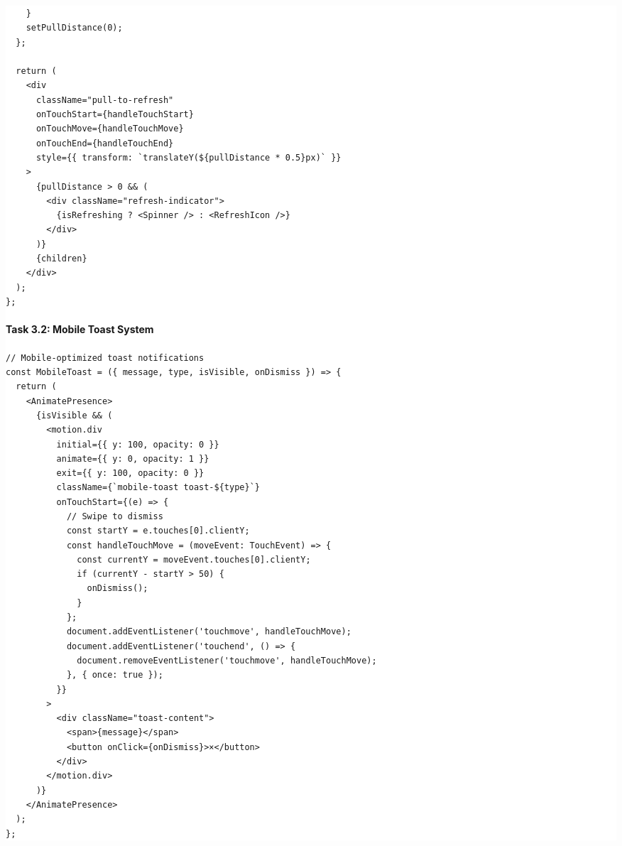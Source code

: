 ```tsx
    }
    setPullDistance(0);
  };
  
  return (
    <div 
      className="pull-to-refresh"
      onTouchStart={handleTouchStart}
      onTouchMove={handleTouchMove}
      onTouchEnd={handleTouchEnd}
      style={{ transform: `translateY(${pullDistance * 0.5}px)` }}
    >
      {pullDistance > 0 && (
        <div className="refresh-indicator">
          {isRefreshing ? <Spinner /> : <RefreshIcon />}
        </div>
      )}
      {children}
    </div>
  );
};
```

#### Task 3.2: Mobile Toast System
```tsx
// Mobile-optimized toast notifications
const MobileToast = ({ message, type, isVisible, onDismiss }) => {
  return (
    <AnimatePresence>
      {isVisible && (
        <motion.div
          initial={{ y: 100, opacity: 0 }}
          animate={{ y: 0, opacity: 1 }}
          exit={{ y: 100, opacity: 0 }}
          className={`mobile-toast toast-${type}`}
          onTouchStart={(e) => {
            // Swipe to dismiss
            const startY = e.touches[0].clientY;
            const handleTouchMove = (moveEvent: TouchEvent) => {
              const currentY = moveEvent.touches[0].clientY;
              if (currentY - startY > 50) {
                onDismiss();
              }
            };
            document.addEventListener('touchmove', handleTouchMove);
            document.addEventListener('touchend', () => {
              document.removeEventListener('touchmove', handleTouchMove);
            }, { once: true });
          }}
        >
          <div className="toast-content">
            <span>{message}</span>
            <button onClick={onDismiss}>×</button>
          </div>
        </motion.div>
      )}
    </AnimatePresence>
  );
};
```

